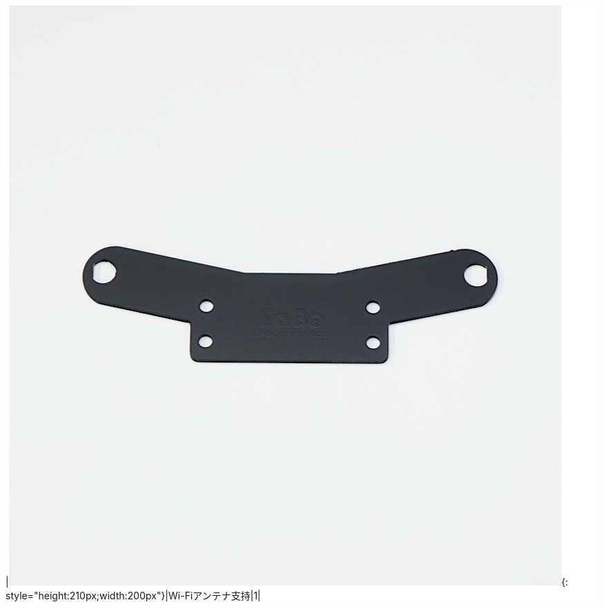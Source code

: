 |![](./../../img/BOM/BOM_JB_4GB_Carbon_D/JetBot_wifi_Support.jpg){: style="height:210px;width:200px"}|Wi-Fiアンテナ支持|1|